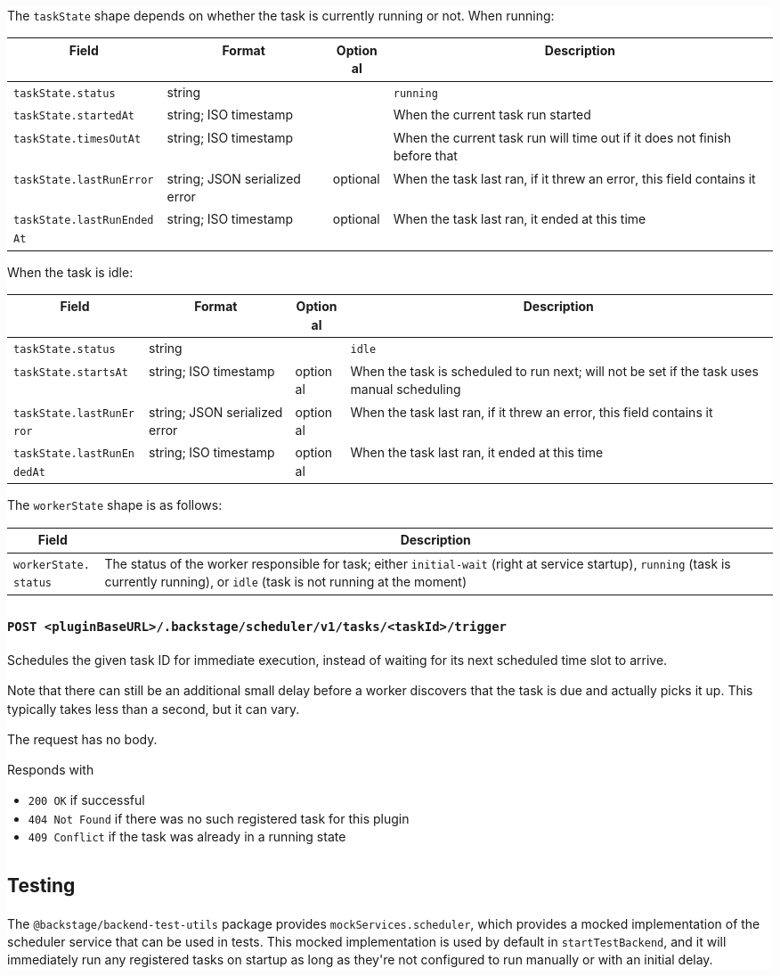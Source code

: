 The `taskState` shape depends on whether the task is currently running or not. When running:

| Field                      | Format                        | Optional | Description                                                               |
| -------------------------- | ----------------------------- | -------- | ------------------------------------------------------------------------- |
| `taskState.status`         | string                        |          | `running`                                                                 |
| `taskState.startedAt`      | string; ISO timestamp         |          | When the current task run started                                         |
| `taskState.timesOutAt`     | string; ISO timestamp         |          | When the current task run will time out if it does not finish before that |
| `taskState.lastRunError`   | string; JSON serialized error | optional | When the task last ran, if it threw an error, this field contains it      |
| `taskState.lastRunEndedAt` | string; ISO timestamp         | optional | When the task last ran, it ended at this time                             |

When the task is idle:

| Field                      | Format                        | Optional | Description                                                                                |
| -------------------------- | ----------------------------- | -------- | ------------------------------------------------------------------------------------------ |
| `taskState.status`         | string                        |          | `idle`                                                                                     |
| `taskState.startsAt`       | string; ISO timestamp         | optional | When the task is scheduled to run next; will not be set if the task uses manual scheduling |
| `taskState.lastRunError`   | string; JSON serialized error | optional | When the task last ran, if it threw an error, this field contains it                       |
| `taskState.lastRunEndedAt` | string; ISO timestamp         | optional | When the task last ran, it ended at this time                                              |

The `workerState` shape is as follows:

| Field                | Description                                                                                                                                                                           |
| -------------------- | ------------------------------------------------------------------------------------------------------------------------------------------------------------------------------------- |
| `workerState.status` | The status of the worker responsible for task; either `initial-wait` (right at service startup), `running` (task is currently running), or `idle` (task is not running at the moment) |

### `POST <pluginBaseURL>/.backstage/scheduler/v1/tasks/<taskId>/trigger`

Schedules the given task ID for immediate execution, instead of waiting for its
next scheduled time slot to arrive.

Note that there can still be an additional small delay before a worker discovers
that the task is due and actually picks it up. This typically takes less than a
second, but it can vary.

The request has no body.

Responds with

- `200 OK` if successful
- `404 Not Found` if there was no such registered task for this plugin
- `409 Conflict` if the task was already in a running state

## Testing

The `@backstage/backend-test-utils` package provides `mockServices.scheduler`, which provides a mocked implementation of the scheduler service that can be used in tests. This mocked implementation is used by default in `startTestBackend`, and it will immediately run any registered tasks on startup as long as they're not configured to run manually or with an initial delay.
